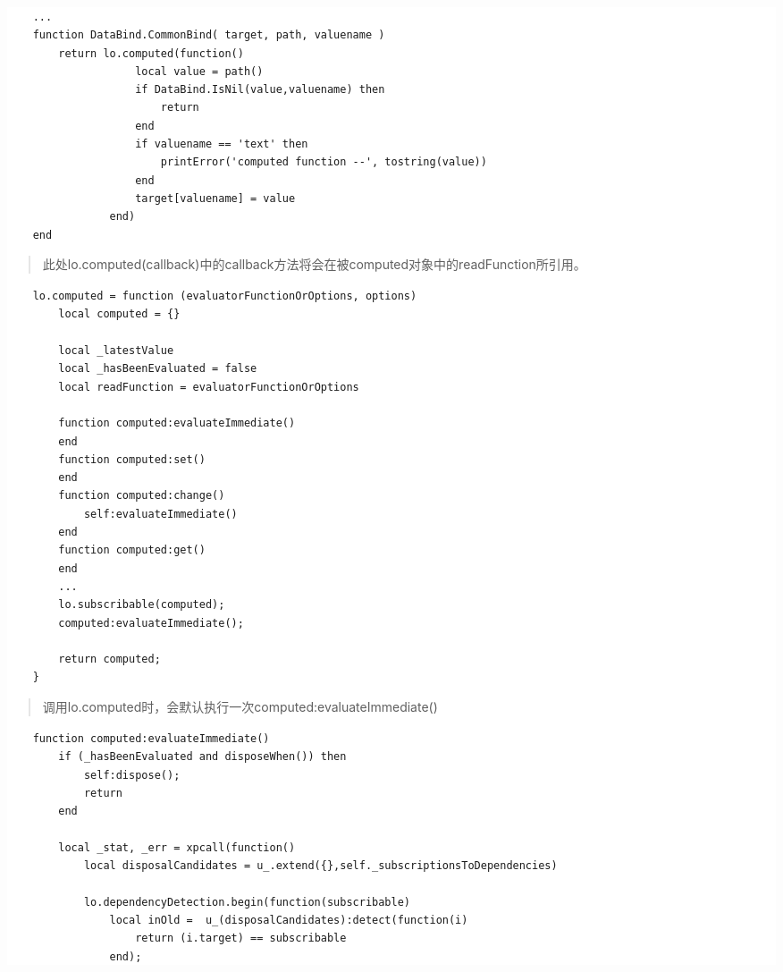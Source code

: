         ...
        function DataBind.CommonBind( target, path, valuename )
            return lo.computed(function() 
                        local value = path()
                        if DataBind.IsNil(value,valuename) then
                            return
                        end
                        if valuename == 'text' then
                            printError('computed function --', tostring(value))
                        end
                        target[valuename] = value
                    end)
        end

>此处lo.computed(callback)中的callback方法将会在被computed对象中的readFunction所引用。


        lo.computed = function (evaluatorFunctionOrOptions, options)
            local computed = {}

            local _latestValue
            local _hasBeenEvaluated = false
            local readFunction = evaluatorFunctionOrOptions

            function computed:evaluateImmediate()
            end
            function computed:set()
            end
            function computed:change()
                self:evaluateImmediate()
            end
            function computed:get()
            end
            ...
            lo.subscribable(computed);
            computed:evaluateImmediate();

            return computed;
        }

>调用lo.computed时，会默认执行一次computed:evaluateImmediate()

        function computed:evaluateImmediate()
            if (_hasBeenEvaluated and disposeWhen()) then
                self:dispose();
                return
            end

            local _stat, _err = xpcall(function()
                local disposalCandidates = u_.extend({},self._subscriptionsToDependencies)

                lo.dependencyDetection.begin(function(subscribable)
                    local inOld =  u_(disposalCandidates):detect(function(i)
                        return (i.target) == subscribable		    
                    end);
            